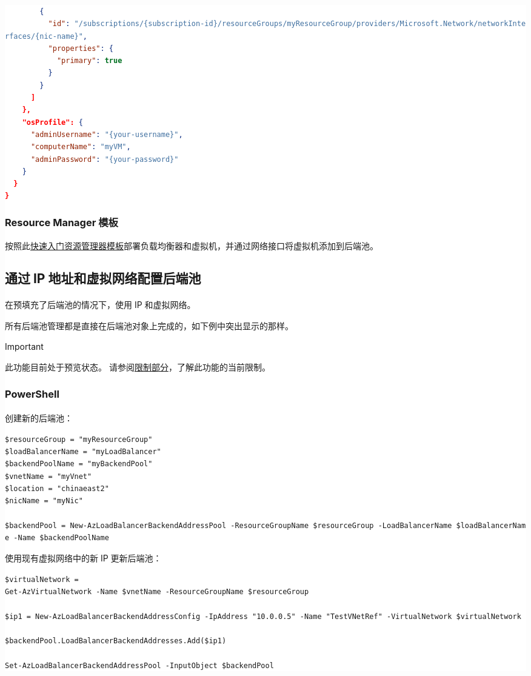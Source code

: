 ```JSON
        {
          "id": "/subscriptions/{subscription-id}/resourceGroups/myResourceGroup/providers/Microsoft.Network/networkInterfaces/{nic-name}",
          "properties": {
            "primary": true
          }
        }
      ]
    },
    "osProfile": {
      "adminUsername": "{your-username}",
      "computerName": "myVM",
      "adminPassword": "{your-password}"
    }
  }
}
```

### <a name="resource-manager-template"></a>Resource Manager 模板
按照此[快速入门资源管理器模板](https://github.com/Azure/azure-quickstart-templates/tree/master/101-load-balancer-standard-create/)部署负载均衡器和虚拟机，并通过网络接口将虚拟机添加到后端池。

## <a name="configure-backend-pool-by-ip-address-and-virtual-network"></a>通过 IP 地址和虚拟网络配置后端池
在预填充了后端池的情况下，使用 IP 和虚拟网络。

所有后端池管理都是直接在后端池对象上完成的，如下例中突出显示的那样。

  >[!IMPORTANT] 
  >此功能目前处于预览状态。 请参阅[限制部分](#limitations)，了解此功能的当前限制。

### <a name="powershell"></a>PowerShell
创建新的后端池：

```azurepowershell
$resourceGroup = "myResourceGroup"
$loadBalancerName = "myLoadBalancer"
$backendPoolName = "myBackendPool"
$vnetName = "myVnet"
$location = "chinaeast2"
$nicName = "myNic"

$backendPool = New-AzLoadBalancerBackendAddressPool -ResourceGroupName $resourceGroup -LoadBalancerName $loadBalancerName -Name $backendPoolName  
```

使用现有虚拟网络中的新 IP 更新后端池：

```azurepowershell
$virtualNetwork = 
Get-AzVirtualNetwork -Name $vnetName -ResourceGroupName $resourceGroup 

$ip1 = New-AzLoadBalancerBackendAddressConfig -IpAddress "10.0.0.5" -Name "TestVNetRef" -VirtualNetwork $virtualNetwork  

$backendPool.LoadBalancerBackendAddresses.Add($ip1) 

Set-AzLoadBalancerBackendAddressPool -InputObject $backendPool
```
